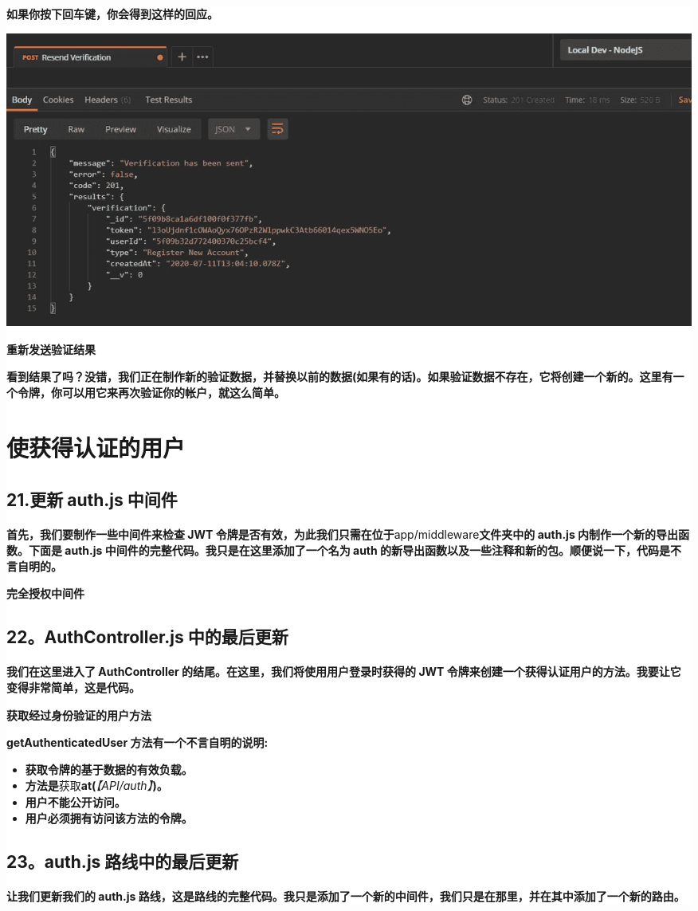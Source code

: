 **如果你按下回车键，你会得到这样的回应。**

**![](img/e057fba2ada168aa6ebdb82c84efc37f.png)**

**重新发送验证结果**

**看到结果了吗？没错，我们正在制作新的验证数据，并替换以前的数据(如果有的话)。如果验证数据不存在，它将创建一个新的。这里有一个令牌，你可以用它来再次验证你的帐户，就这么简单。**

# **使获得认证的用户**

## **21.更新 auth.js 中间件**

**首先，我们要制作一些中间件来检查 JWT 令牌是否有效，为此我们只需在位于**app/middleware**文件夹中的 **auth.js** 内制作一个新的导出函数。下面是 **auth.js** 中间件的完整代码。我只是在这里添加了一个名为 **auth** 的新导出函数以及一些注释和新的包。顺便说一下，代码是不言自明的。**

**完全授权中间件**

## ****22。AuthController.js 中的最后更新****

**我们在这里进入了 **AuthController** 的结尾。在这里，我们将使用用户登录时获得的 **JWT** 令牌来创建一个获得认证用户的方法。我要让它变得非常简单，这是代码。**

**获取经过身份验证的用户方法**

****getAuthenticatedUser** 方法有一个不言自明的说明:**

*   **获取令牌的基于数据的有效负载。**
*   **方法是**获取**at(***【API/auth】***)。**
*   **用户不能公开访问。**
*   **用户必须拥有访问该方法的令牌。**

## ****23。auth.js** 路线中的最后更新**

**让我们更新我们的 **auth.js** 路线，这是路线的完整代码。我只是添加了一个新的中间件，我们只是在那里，并在其中添加了一个新的路由。**
